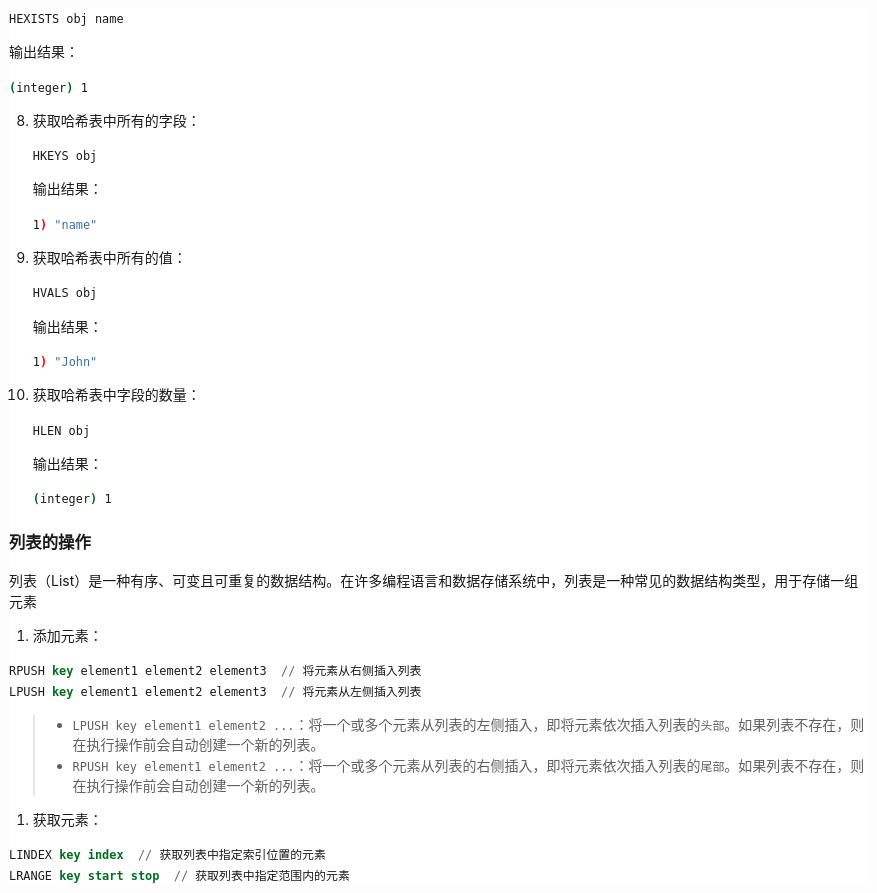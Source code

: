    ```sql
   HEXISTS obj name
   ```

   输出结果：

   ```bash
   (integer) 1
   ```

8. 获取哈希表中所有的字段：

   ```sql
   HKEYS obj
   ```

   输出结果：

   ```bash
   1) "name"
   ```

9. 获取哈希表中所有的值：

   ```sql
   HVALS obj
   ```

   输出结果：

   ```bash
   1) "John"
   ```

10. 获取哈希表中字段的数量：

    ```sql
    HLEN obj
    ```

    输出结果：

    ```bash
    (integer) 1
    ```

### 列表的操作

列表（List）是一种有序、可变且可重复的数据结构。在许多编程语言和数据存储系统中，列表是一种常见的数据结构类型，用于存储一组元素

1. 添加元素：

```sql
RPUSH key element1 element2 element3  // 将元素从右侧插入列表
LPUSH key element1 element2 element3  // 将元素从左侧插入列表
```

> - `LPUSH key element1 element2 ...`：将一个或多个元素从列表的左侧插入，即将元素依次插入列表的`头部`。如果列表不存在，则在执行操作前会自动创建一个新的列表。
> - `RPUSH key element1 element2 ...`：将一个或多个元素从列表的右侧插入，即将元素依次插入列表的`尾部`。如果列表不存在，则在执行操作前会自动创建一个新的列表。

1. 获取元素：

```sql
LINDEX key index  // 获取列表中指定索引位置的元素
LRANGE key start stop  // 获取列表中指定范围内的元素
```
